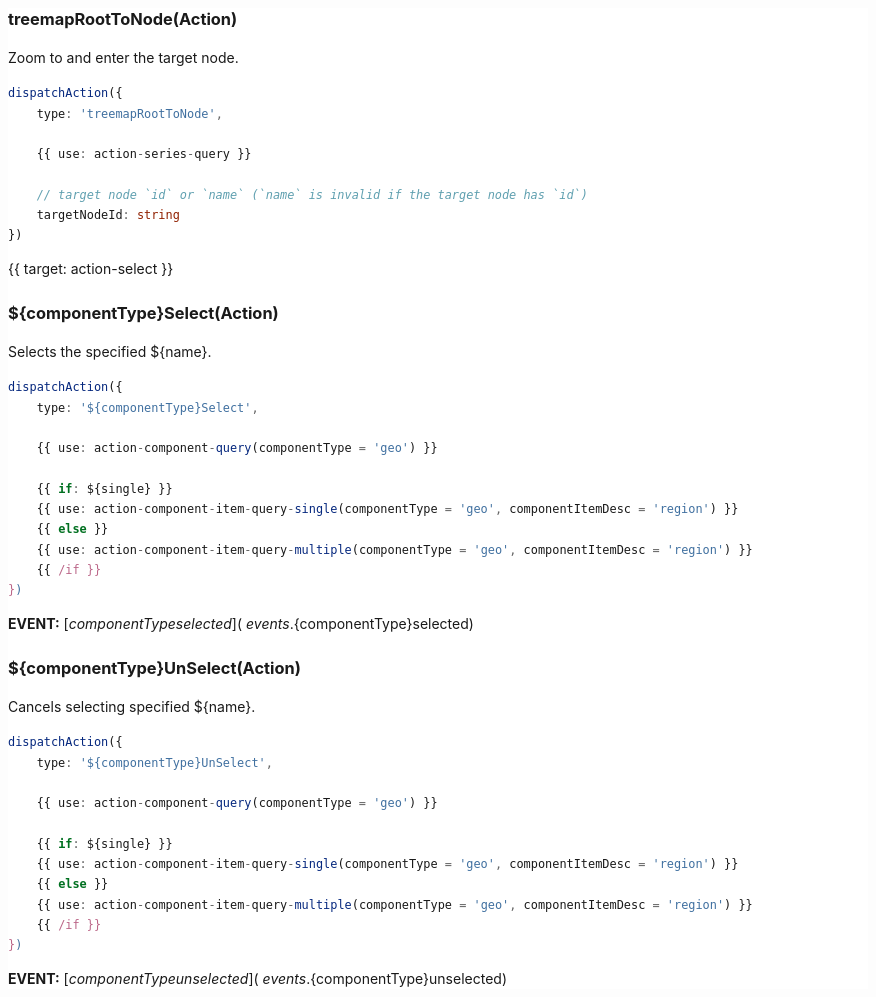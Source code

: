 ### treemapRootToNode(Action)
Zoom to and enter the target node.

```ts
dispatchAction({
    type: 'treemapRootToNode',

    {{ use: action-series-query }}

    // target node `id` or `name` (`name` is invalid if the target node has `id`)
    targetNodeId: string
})
```



{{ target: action-select }}
### ${componentType}Select(Action)
Selects the specified ${name}.

```ts
dispatchAction({
    type: '${componentType}Select',

    {{ use: action-component-query(componentType = 'geo') }}

    {{ if: ${single} }}
    {{ use: action-component-item-query-single(componentType = 'geo', componentItemDesc = 'region') }}
    {{ else }}
    {{ use: action-component-item-query-multiple(componentType = 'geo', componentItemDesc = 'region') }}
    {{ /if }}
})
```

**EVENT:** [${componentType}selected](~events.${componentType}selected)

### ${componentType}UnSelect(Action)
Cancels selecting specified ${name}.

```ts
dispatchAction({
    type: '${componentType}UnSelect',

    {{ use: action-component-query(componentType = 'geo') }}

    {{ if: ${single} }}
    {{ use: action-component-item-query-single(componentType = 'geo', componentItemDesc = 'region') }}
    {{ else }}
    {{ use: action-component-item-query-multiple(componentType = 'geo', componentItemDesc = 'region') }}
    {{ /if }}
})
```
**EVENT:** [${componentType}unselected](~events.${componentType}unselected)
